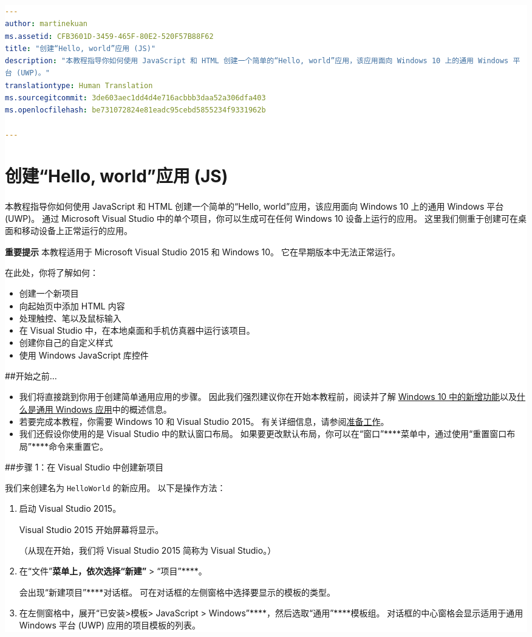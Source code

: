 ```yaml
---
author: martinekuan
ms.assetid: CFB3601D-3459-465F-80E2-520F57B88F62
title: "创建“Hello, world”应用 (JS)"
description: "本教程指导你如何使用 JavaScript 和 HTML 创建一个简单的“Hello, world”应用，该应用面向 Windows 10 上的通用 Windows 平台 (UWP)。"
translationtype: Human Translation
ms.sourcegitcommit: 3de603aec1dd4d4e716acbbb3daa52a306dfa403
ms.openlocfilehash: be731072824e81eadc95cebd5855234f9331962b

---
```

# 创建“Hello, world”应用 (JS)

本教程指导你如何使用 JavaScript 和 HTML 创建一个简单的“Hello, world”应用，该应用面向 Windows 10 上的通用 Windows 平台 (UWP)。 通过 Microsoft Visual Studio 中的单个项目，你可以生成可在任何 Windows 10 设备上运行的应用。 这里我们侧重于创建可在桌面和移动设备上正常运行的应用。

**重要提示** 本教程适用于 Microsoft Visual Studio 2015 和 Windows 10。 它在早期版本中无法正常运行。

在此处，你将了解如何：

-   创建一个新项目
-   向起始页中添加 HTML 内容
-   处理触控、笔以及鼠标输入
-   在 Visual Studio 中，在本地桌面和手机仿真器中运行该项目。
-   创建你自己的自定义样式
-   使用 Windows JavaScript 库控件

##开始之前...


-   我们将直接跳到你用于创建简单通用应用的步骤。 因此我们强烈建议你在开始本教程前，阅读并了解 [Windows 10 中的新增功能](https://dev.windows.com/whats-new-windows-10-dev-preview)以及[什么是通用 Windows 应用](whats-a-uwp.md)中的概述信息。
-   若要完成本教程，你需要 Windows 10 和 Visual Studio 2015。 有关详细信息，请参阅[准备工作](get-set-up.md)。
-   我们还假设你使用的是 Visual Studio 中的默认窗口布局。 如果要更改默认布局，你可以在“窗口”****菜单中，通过使用“重置窗口布局”****命令来重置它。

##步骤 1：在 Visual Studio 中创建新项目


我们来创建名为 `HelloWorld` 的新应用。 以下是操作方法：

1.  启动 Visual Studio 2015。

    Visual Studio 2015 开始屏幕将显示。

    （从现在开始，我们将 Visual Studio 2015 简称为 Visual Studio。）

2.  在“文件”****菜单上，依次选择“新建”**** > “项目”****。

    会出现“新建项目”****对话框。 可在对话框的左侧窗格中选择要显示的模板的类型。

3.  在左侧窗格中，展开“已安装&gt;模板&gt; JavaScript &gt; Windows”****，然后选取“通用”****模板组。 对话框的中心窗格会显示适用于通用 Windows 平台 (UWP) 应用的项目模板的列表。
